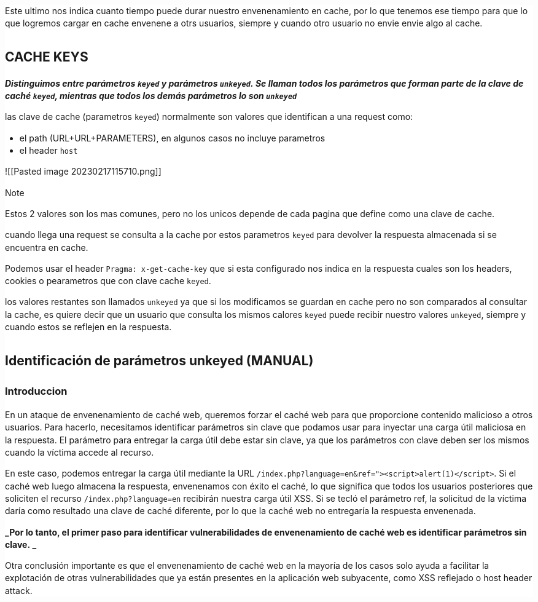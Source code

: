 Este ultimo nos indica cuanto tiempo puede durar nuestro envenenamiento en cache, por lo que tenemos ese tiempo para que lo que logremos cargar en cache envenene a otrs usuarios, siempre y cuando otro usuario no envie envie algo al cache.

## CACHE KEYS

**_Distinguimos entre parámetros `keyed` y parámetros `unkeyed`. Se llaman todos los parámetros que forman parte de la clave de caché `keyed`, mientras que todos los demás parámetros lo son `unkeyed`_**

las clave de cache (parametros `keyed`) normalmente son valores que identifican a una request como:

- el path (URL+URL+PARAMETERS), en algunos casos no incluye parametros
- el header `host`

![[Pasted image 20230217115710.png]]

>[!note]
>Estos 2 valores son los mas comunes, pero no los unicos depende de cada pagina que define como una clave de cache.

cuando llega una request se consulta a la cache por estos parametros `keyed` para devolver la respuesta almacenada si se encuentra en cache.

Podemos usar el header `Pragma: x-get-cache-key` que si esta configurado nos indica en la respuesta cuales son los headers, cookies o pearametros que con clave cache `keyed`.

los valores restantes son llamados `unkeyed` ya que si los modificamos se guardan en cache pero no son comparados al consultar la cache, es quiere decir que un usuario que consulta los mismos calores `keyed` puede recibir nuestro valores `unkeyed`, siempre y cuando estos se reflejen en la respuesta.

## Identificación de parámetros unkeyed (MANUAL)

### Introduccion

En un ataque de envenenamiento de caché web, queremos forzar el caché web para que proporcione contenido malicioso a otros usuarios. Para hacerlo, necesitamos identificar parámetros sin clave que podamos usar para inyectar una carga útil maliciosa en la respuesta. El parámetro para entregar la carga útil debe estar sin clave, ya que los parámetros con clave deben ser los mismos cuando la víctima accede al recurso.

En este caso, podemos entregar la carga útil mediante la URL `/index.php?language=en&ref="><script>alert(1)</script>`. Si el caché web luego almacena la respuesta, envenenamos con éxito el caché, lo que significa que todos los usuarios posteriores que soliciten el recurso `/index.php?language=en` recibirán nuestra carga útil XSS. Si se tecló el parámetro ref, la solicitud de la víctima daría como resultado una clave de caché diferente, por lo que la caché web no entregaría la respuesta envenenada.

**_Por lo tanto, el primer paso para identificar vulnerabilidades de envenenamiento de caché web es identificar parámetros sin clave. _**

Otra conclusión importante es que el envenenamiento de caché web en la mayoría de los casos solo ayuda a facilitar la explotación de otras vulnerabilidades que ya están presentes en la aplicación web subyacente, como XSS reflejado o host header attack.
